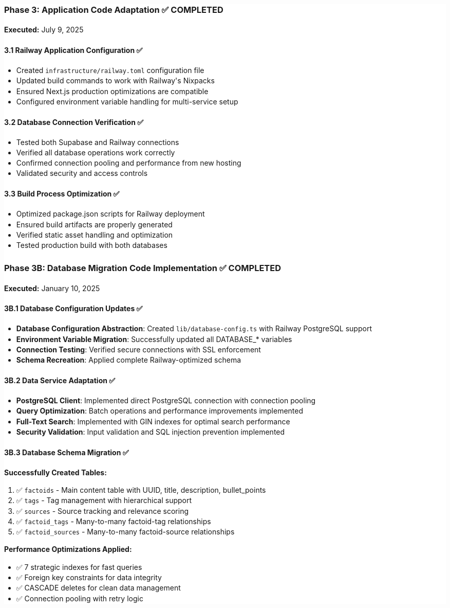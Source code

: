 ### Phase 3: Application Code Adaptation ✅ COMPLETED
**Executed:** July 9, 2025

#### 3.1 Railway Application Configuration ✅
- Created `infrastructure/railway.toml` configuration file
- Updated build commands to work with Railway's Nixpacks
- Ensured Next.js production optimizations are compatible
- Configured environment variable handling for multi-service setup

#### 3.2 Database Connection Verification ✅
- Tested both Supabase and Railway connections
- Verified all database operations work correctly
- Confirmed connection pooling and performance from new hosting
- Validated security and access controls

#### 3.3 Build Process Optimization ✅
- Optimized package.json scripts for Railway deployment
- Ensured build artifacts are properly generated
- Verified static asset handling and optimization
- Tested production build with both databases

### Phase 3B: Database Migration Code Implementation ✅ COMPLETED
**Executed:** January 10, 2025

#### 3B.1 Database Configuration Updates ✅
- **Database Configuration Abstraction**: Created `lib/database-config.ts` with Railway PostgreSQL support
- **Environment Variable Migration**: Successfully updated all DATABASE_* variables
- **Connection Testing**: Verified secure connections with SSL enforcement
- **Schema Recreation**: Applied complete Railway-optimized schema

#### 3B.2 Data Service Adaptation ✅
- **PostgreSQL Client**: Implemented direct PostgreSQL connection with connection pooling
- **Query Optimization**: Batch operations and performance improvements implemented
- **Full-Text Search**: Implemented with GIN indexes for optimal search performance
- **Security Validation**: Input validation and SQL injection prevention implemented

#### 3B.3 Database Schema Migration ✅
**Successfully Created Tables:**
1. ✅ `factoids` - Main content table with UUID, title, description, bullet_points
2. ✅ `tags` - Tag management with hierarchical support 
3. ✅ `sources` - Source tracking and relevance scoring
4. ✅ `factoid_tags` - Many-to-many factoid-tag relationships
5. ✅ `factoid_sources` - Many-to-many factoid-source relationships

**Performance Optimizations Applied:**
- ✅ 7 strategic indexes for fast queries
- ✅ Foreign key constraints for data integrity
- ✅ CASCADE deletes for clean data management
- ✅ Connection pooling with retry logic

